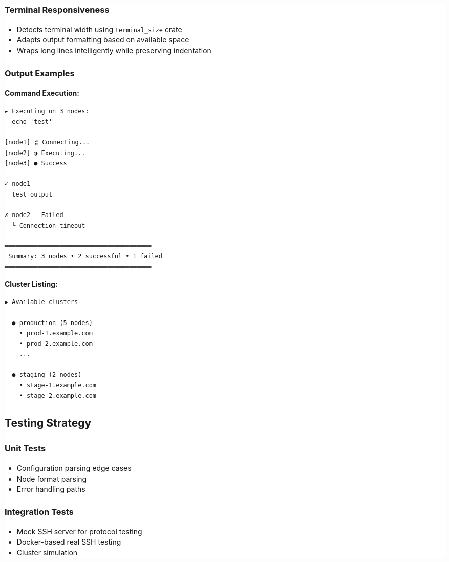 ### Terminal Responsiveness
- Detects terminal width using `terminal_size` crate
- Adapts output formatting based on available space
- Wraps long lines intelligently while preserving indentation

### Output Examples

**Command Execution:**
```
► Executing on 3 nodes:
  echo 'test'

[node1] ⣾ Connecting...
[node2] ◑ Executing...
[node3] ● Success

✓ node1
  test output

✗ node2 - Failed
  └ Connection timeout

════════════════════════════════════════
 Summary: 3 nodes • 2 successful • 1 failed
════════════════════════════════════════
```

**Cluster Listing:**
```
▶ Available clusters

  ● production (5 nodes)
    • prod-1.example.com
    • prod-2.example.com
    ...
    
  ● staging (2 nodes)
    • stage-1.example.com
    • stage-2.example.com
```

## Testing Strategy

### Unit Tests

- Configuration parsing edge cases
- Node format parsing
- Error handling paths

### Integration Tests

- Mock SSH server for protocol testing
- Docker-based real SSH testing
- Cluster simulation
